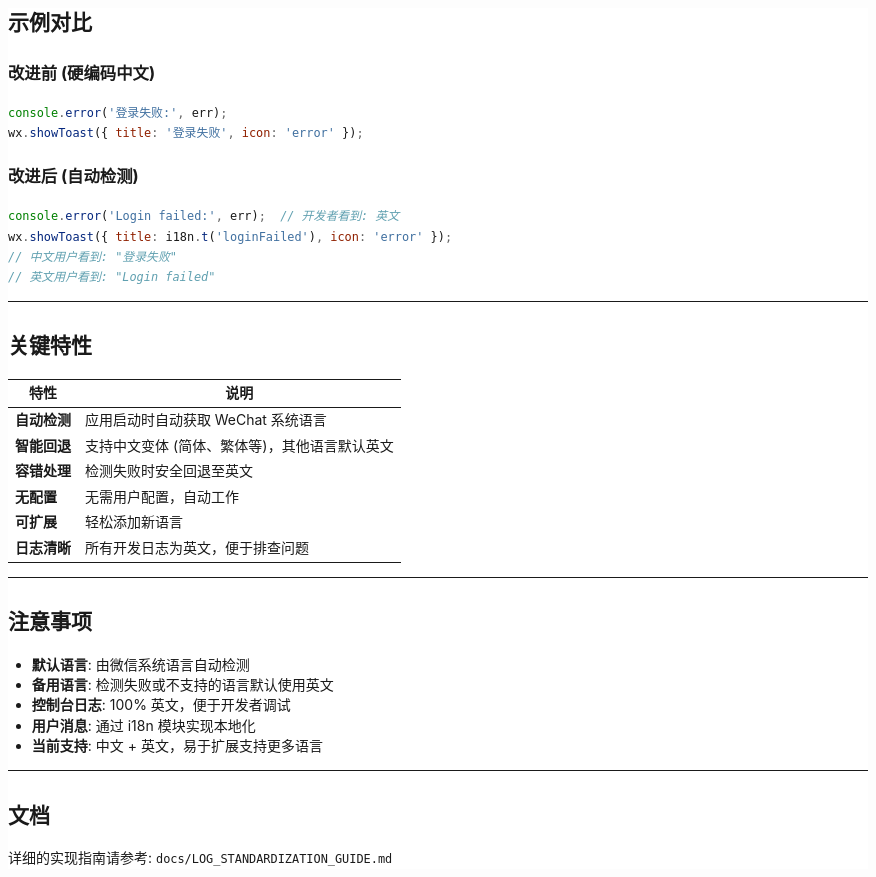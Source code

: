 
## 示例对比

### 改进前 (硬编码中文)
```javascript
console.error('登录失败:', err);
wx.showToast({ title: '登录失败', icon: 'error' });
```

### 改进后 (自动检测)
```javascript
console.error('Login failed:', err);  // 开发者看到: 英文
wx.showToast({ title: i18n.t('loginFailed'), icon: 'error' });
// 中文用户看到: "登录失败"
// 英文用户看到: "Login failed"
```

---

## 关键特性

| 特性 | 说明 |
|------|------|
| **自动检测** | 应用启动时自动获取 WeChat 系统语言 |
| **智能回退** | 支持中文变体 (简体、繁体等)，其他语言默认英文 |
| **容错处理** | 检测失败时安全回退至英文 |
| **无配置** | 无需用户配置，自动工作 |
| **可扩展** | 轻松添加新语言 |
| **日志清晰** | 所有开发日志为英文，便于排查问题 |

---

## 注意事项

- **默认语言**: 由微信系统语言自动检测
- **备用语言**: 检测失败或不支持的语言默认使用英文
- **控制台日志**: 100% 英文，便于开发者调试
- **用户消息**: 通过 i18n 模块实现本地化
- **当前支持**: 中文 + 英文，易于扩展支持更多语言

---

## 文档

详细的实现指南请参考: `docs/LOG_STANDARDIZATION_GUIDE.md`
